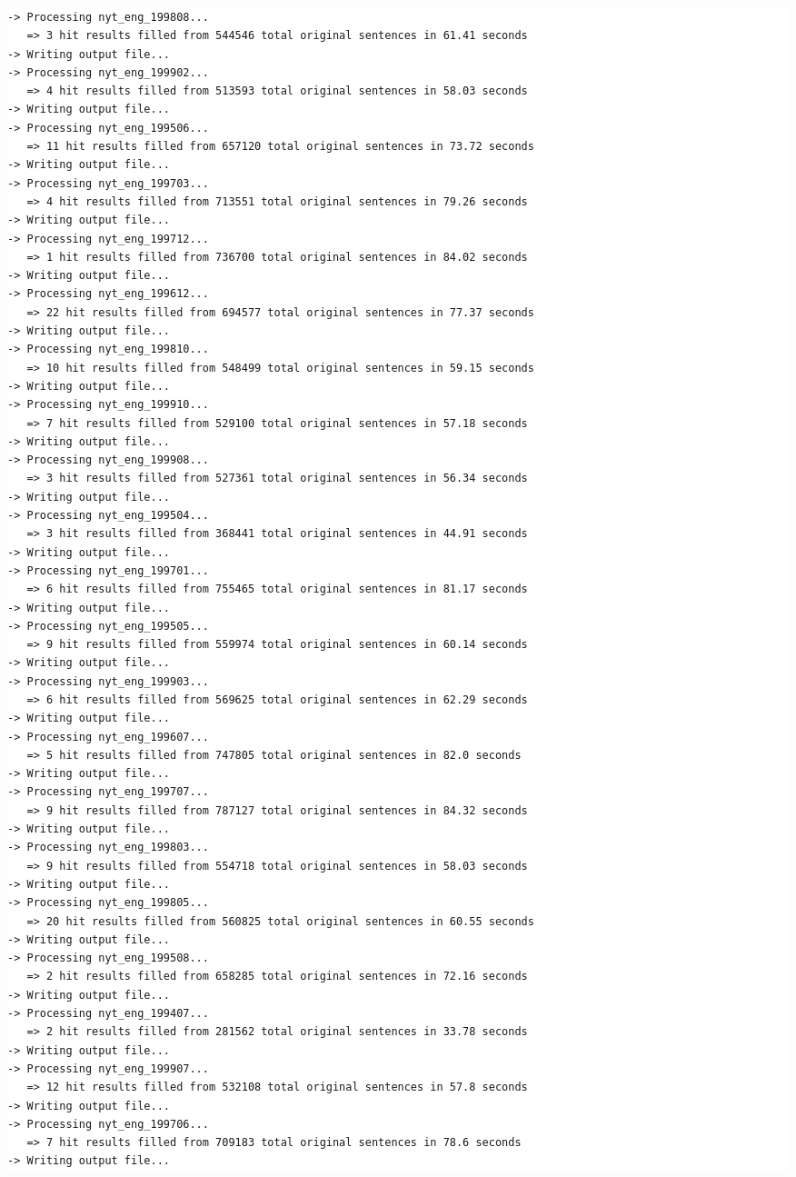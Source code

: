 ```
-> Processing nyt_eng_199808...
   => 3 hit results filled from 544546 total original sentences in 61.41 seconds
-> Writing output file...
-> Processing nyt_eng_199902...
   => 4 hit results filled from 513593 total original sentences in 58.03 seconds
-> Writing output file...
-> Processing nyt_eng_199506...
   => 11 hit results filled from 657120 total original sentences in 73.72 seconds
-> Writing output file...
-> Processing nyt_eng_199703...
   => 4 hit results filled from 713551 total original sentences in 79.26 seconds
-> Writing output file...
-> Processing nyt_eng_199712...
   => 1 hit results filled from 736700 total original sentences in 84.02 seconds
-> Writing output file...
-> Processing nyt_eng_199612...
   => 22 hit results filled from 694577 total original sentences in 77.37 seconds
-> Writing output file...
-> Processing nyt_eng_199810...
   => 10 hit results filled from 548499 total original sentences in 59.15 seconds
-> Writing output file...
-> Processing nyt_eng_199910...
   => 7 hit results filled from 529100 total original sentences in 57.18 seconds
-> Writing output file...
-> Processing nyt_eng_199908...
   => 3 hit results filled from 527361 total original sentences in 56.34 seconds
-> Writing output file...
-> Processing nyt_eng_199504...
   => 3 hit results filled from 368441 total original sentences in 44.91 seconds
-> Writing output file...
-> Processing nyt_eng_199701...
   => 6 hit results filled from 755465 total original sentences in 81.17 seconds
-> Writing output file...
-> Processing nyt_eng_199505...
   => 9 hit results filled from 559974 total original sentences in 60.14 seconds
-> Writing output file...
-> Processing nyt_eng_199903...
   => 6 hit results filled from 569625 total original sentences in 62.29 seconds
-> Writing output file...
-> Processing nyt_eng_199607...
   => 5 hit results filled from 747805 total original sentences in 82.0 seconds
-> Writing output file...
-> Processing nyt_eng_199707...
   => 9 hit results filled from 787127 total original sentences in 84.32 seconds
-> Writing output file...
-> Processing nyt_eng_199803...
   => 9 hit results filled from 554718 total original sentences in 58.03 seconds
-> Writing output file...
-> Processing nyt_eng_199805...
   => 20 hit results filled from 560825 total original sentences in 60.55 seconds
-> Writing output file...
-> Processing nyt_eng_199508...
   => 2 hit results filled from 658285 total original sentences in 72.16 seconds
-> Writing output file...
-> Processing nyt_eng_199407...
   => 2 hit results filled from 281562 total original sentences in 33.78 seconds
-> Writing output file...
-> Processing nyt_eng_199907...
   => 12 hit results filled from 532108 total original sentences in 57.8 seconds
-> Writing output file...
-> Processing nyt_eng_199706...
   => 7 hit results filled from 709183 total original sentences in 78.6 seconds
-> Writing output file...
```